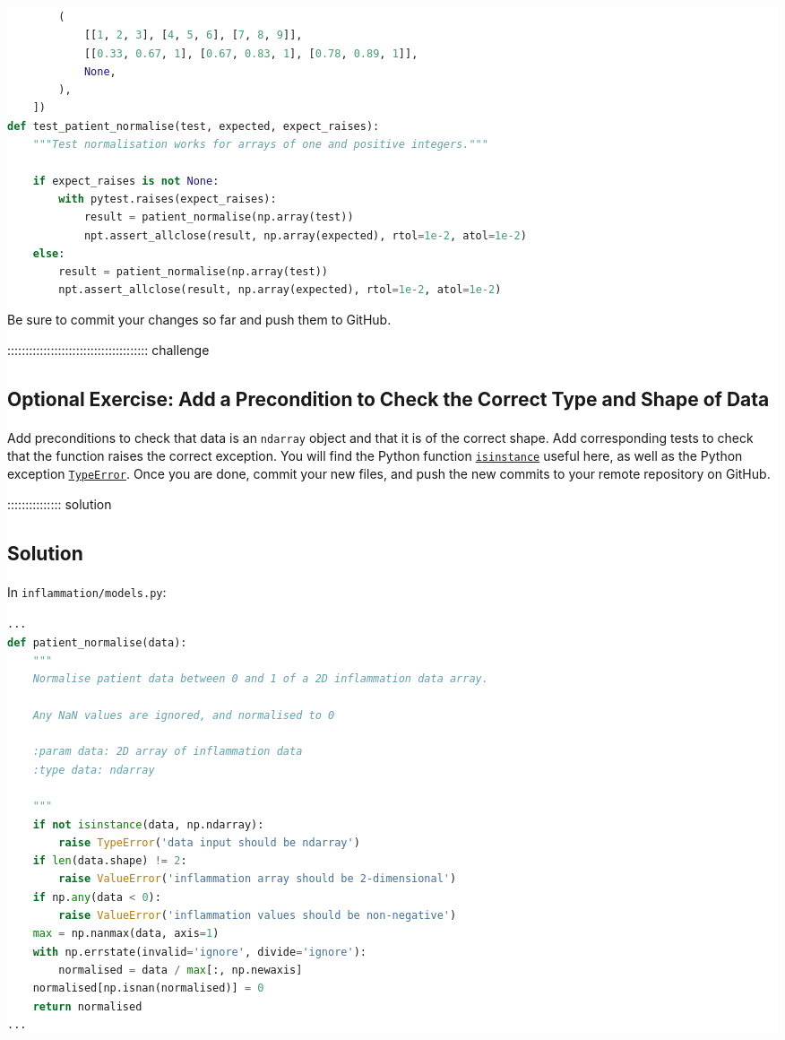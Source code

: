 ```python
        (
            [[1, 2, 3], [4, 5, 6], [7, 8, 9]],
            [[0.33, 0.67, 1], [0.67, 0.83, 1], [0.78, 0.89, 1]],
            None,
        ),
    ])
def test_patient_normalise(test, expected, expect_raises):
    """Test normalisation works for arrays of one and positive integers."""
        
    if expect_raises is not None:
        with pytest.raises(expect_raises):
            result = patient_normalise(np.array(test))
            npt.assert_allclose(result, np.array(expected), rtol=1e-2, atol=1e-2)
    else:
        result = patient_normalise(np.array(test))
        npt.assert_allclose(result, np.array(expected), rtol=1e-2, atol=1e-2)
```

Be sure to commit your changes so far and push them to GitHub.

:::::::::::::::::::::::::::::::::::::::  challenge

## Optional Exercise: Add a Precondition to Check the Correct Type and Shape of Data

Add preconditions to check that data is an `ndarray` object and that it is of the correct shape.
Add corresponding tests to check that the function raises the correct exception.
You will find the Python function
[`isinstance`](https://docs.python.org/3/library/functions.html#isinstance)
useful here, as well as the Python exception
[`TypeError`](https://docs.python.org/3/library/exceptions.html#TypeError).
Once you are done, commit your new files,
and push the new commits to your remote repository on GitHub.

:::::::::::::::  solution

## Solution

In `inflammation/models.py`:

```python
...
def patient_normalise(data):
    """
    Normalise patient data between 0 and 1 of a 2D inflammation data array.

    Any NaN values are ignored, and normalised to 0

    :param data: 2D array of inflammation data
    :type data: ndarray

    """
    if not isinstance(data, np.ndarray):
        raise TypeError('data input should be ndarray')
    if len(data.shape) != 2:
        raise ValueError('inflammation array should be 2-dimensional')
    if np.any(data < 0):
        raise ValueError('inflammation values should be non-negative')
    max = np.nanmax(data, axis=1)
    with np.errstate(invalid='ignore', divide='ignore'):
        normalised = data / max[:, np.newaxis]
    normalised[np.isnan(normalised)] = 0
    return normalised
...
```